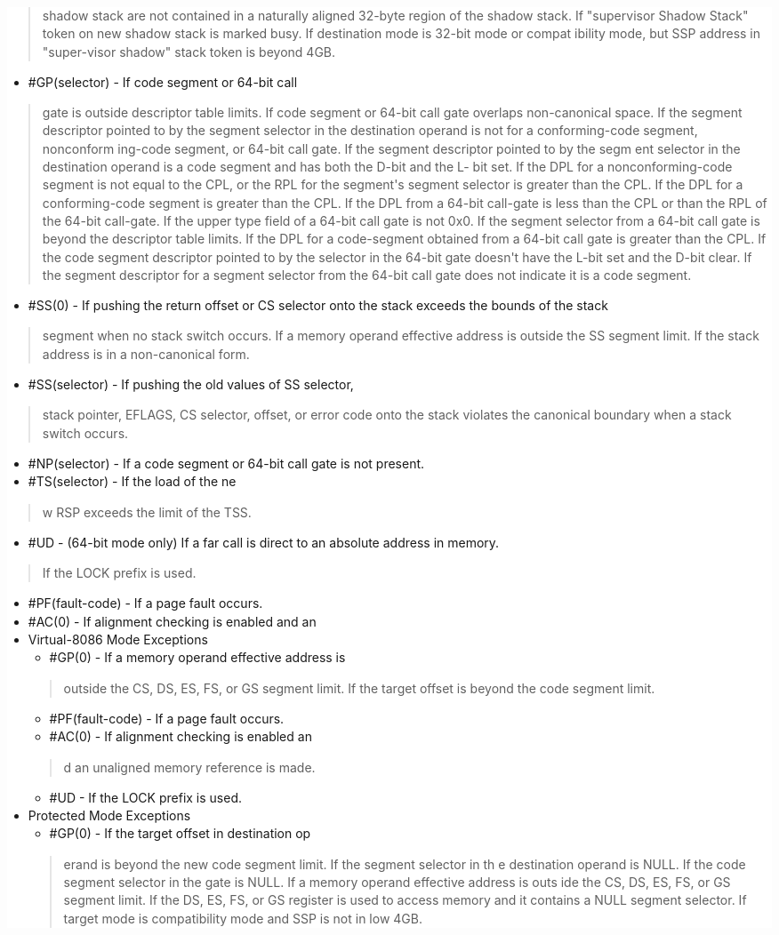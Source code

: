   >  shadow stack are not contained in a naturally 
  > aligned 32-byte region of the shadow stack.
  > If "supervisor Shadow Stack" token on new shadow stack is marked busy.
  > If destination mode is 32-bit mode or compat
  > ibility mode, but SSP address in "super-visor 
  > shadow" stack token is beyond 4GB.
  - #GP(selector) - If code segment or 64-bit call
  >  gate is outside descriptor table limits. 
  > If code segment or 64-bit call gate overlaps non-canonical space. 
  > If the segment descriptor pointed to by the segment selector in the destination operand is not 
  > for a conforming-code segment, nonconform
  > ing-code segment, or 64-bit call gate.
  > If the segment descriptor pointed to by the segm
  > ent selector in the destination operand is a 
  > code segment and has both the D-bit and the L- bit set.
  > If the DPL for a nonconforming-code segment is
  >  not equal to the CPL, or the RPL for the 
  > segment's segment selector is greater than the CPL.
  > If the DPL for a conforming-code segment is greater than the CPL.
  > If the DPL from a 64-bit call-gate is less than 
  > the CPL or than the RPL of the 64-bit call-gate.
  > If the upper type field of a 64-bit call gate is not 0x0.
  > If the segment selector from a 64-bit call gate is beyond the descriptor table limits.
  > If the DPL for a code-segment obtained from 
  > a 64-bit call gate is greater than the CPL.
  > If the code segment descriptor pointed to by the 
  > selector in the 64-bit gate doesn't have the 
  > L-bit set and the D-bit clear.
  > If the segment descriptor for a segment selector from the 64-bit call gate does not indicate it 
  > is a code segment. 
  - #SS(0) - If pushing the return offset or CS selector onto the stack exceeds the bounds of the stack
  > segment when no stack switch occurs.
  > If a memory operand effective address is outside the SS segment limit.
  > If the stack address is in a non-canonical form.
  - #SS(selector) - If pushing the old values of SS selector,
  > stack pointer, EFLAGS, CS selector, offset, or error 
  > code onto the stack violates the canonical boundary when a stack switch occurs.
  - #NP(selector) - If a code segment or 64-bit call gate is not present.
  - #TS(selector) - If the load of the ne
  > w RSP exceeds the limit of the TSS.
  - #UD - (64-bit mode only) If a far call is direct to an absolute address in memory.
  > If the LOCK prefix is used.
  - #PF(fault-code) - If a page fault occurs.
  - #AC(0) - If alignment checking is enabled and an
- Virtual-8086 Mode Exceptions
  - #GP(0) - If a memory operand effective address is
  > outside the CS, DS, ES, FS, or GS segment limit.
  > If the target offset is beyond the code segment limit.
  - #PF(fault-code) - If a page fault occurs.
  - #AC(0) - If alignment checking is enabled an
  > d an unaligned memory reference is made.
  - #UD - If the LOCK prefix is used.
- Protected Mode Exceptions
  - #GP(0) - If the target offset in destination op
  > erand is beyond the new code segment limit.
  > If the segment selector in th
  > e destination operand is NULL.
  > If the code segment selector in the gate is NULL.
  > If a memory operand effective address is outs
  > ide the CS, DS, ES, FS, or GS segment limit.
  > If the DS, ES, FS, or GS register is used to access memory and it contains a NULL segment 
  > selector.
  > If target mode is compatibility mode and SSP is not in low 4GB.